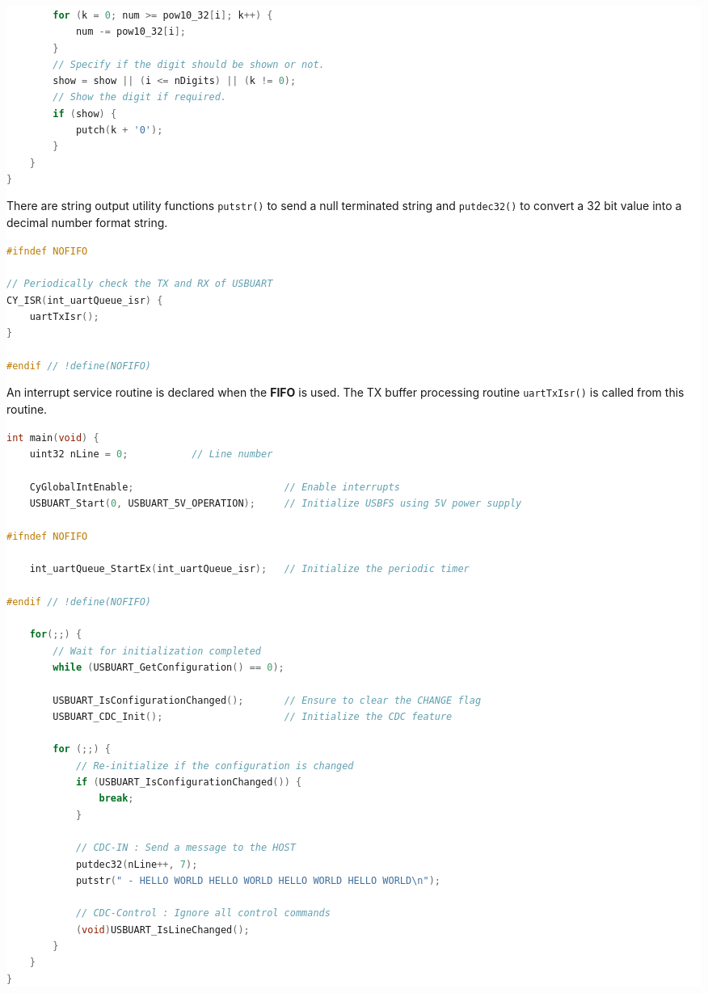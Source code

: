 ```main.c
        for (k = 0; num >= pow10_32[i]; k++) {
            num -= pow10_32[i];
        }
        // Specify if the digit should be shown or not.
        show = show || (i <= nDigits) || (k != 0);
        // Show the digit if required.
        if (show) {
            putch(k + '0');
        }
    }
}
```

There are string output utility functions `putstr()` to send a null terminated string and `putdec32()` to convert a 32 bit value into a decimal number format string.

```main.c
#ifndef NOFIFO
    
// Periodically check the TX and RX of USBUART
CY_ISR(int_uartQueue_isr) {
    uartTxIsr();
}

#endif // !define(NOFIFO)
```

An interrupt service routine is declared when the **FIFO** is used.
The TX buffer processing routine `uartTxIsr()` is called from this routine.

```main.c
int main(void) {
    uint32 nLine = 0;           // Line number
    
    CyGlobalIntEnable;                          // Enable interrupts    
    USBUART_Start(0, USBUART_5V_OPERATION);     // Initialize USBFS using 5V power supply

#ifndef NOFIFO
    
    int_uartQueue_StartEx(int_uartQueue_isr);   // Initialize the periodic timer

#endif // !define(NOFIFO)

    for(;;) {
        // Wait for initialization completed
        while (USBUART_GetConfiguration() == 0);

        USBUART_IsConfigurationChanged();       // Ensure to clear the CHANGE flag
        USBUART_CDC_Init();                     // Initialize the CDC feature

        for (;;) {
            // Re-initialize if the configuration is changed
            if (USBUART_IsConfigurationChanged()) {
                break;
            }

            // CDC-IN : Send a message to the HOST
            putdec32(nLine++, 7);
            putstr(" - HELLO WORLD HELLO WORLD HELLO WORLD HELLO WORLD\n");
            
            // CDC-Control : Ignore all control commands
            (void)USBUART_IsLineChanged();
        }
    }
}
```